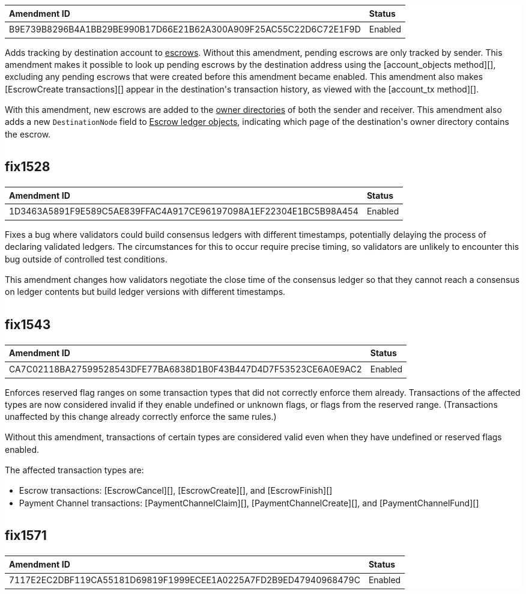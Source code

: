 | Amendment ID                                                     | Status    |
|:-----------------------------------------------------------------|:----------|
| B9E739B8296B4A1BB29BE990B17D66E21B62A300A909F25AC55C22D6C72E1F9D | Enabled   |

Adds tracking by destination account to [escrows](escrow.html). Without this amendment, pending escrows are only tracked by sender. This amendment makes it possible to look up pending escrows by the destination address using the [account_objects method][], excluding any pending escrows that were created before this amendment became enabled. This amendment also makes [EscrowCreate transactions][] appear in the destination's transaction history, as viewed with the [account_tx method][].

With this amendment, new escrows are added to the [owner directories](directorynode.html) of both the sender and receiver. This amendment also adds a new `DestinationNode` field to [Escrow ledger objects](escrow-object.html), indicating which page of the destination's owner directory contains the escrow.


## fix1528
[fix1528]: #fix1528

| Amendment ID                                                     | Status    |
|:-----------------------------------------------------------------|:----------|
| 1D3463A5891F9E589C5AE839FFAC4A917CE96197098A1EF22304E1BC5B98A454 | Enabled   |

Fixes a bug where validators could build consensus ledgers with different timestamps, potentially delaying the process of declaring validated ledgers. The circumstances for this to occur require precise timing, so validators are unlikely to encounter this bug outside of controlled test conditions.

This amendment changes how validators negotiate the close time of the consensus ledger so that they cannot reach a consensus on ledger contents but build ledger versions with different timestamps.


## fix1543
[fix1543]: #fix1543

| Amendment ID                                                     | Status    |
|:-----------------------------------------------------------------|:----------|
| CA7C02118BA27599528543DFE77BA6838D1B0F43B447D4D7F53523CE6A0E9AC2 | Enabled   |

Enforces reserved flag ranges on some transaction types that did not correctly enforce them already. Transactions of the affected types are now considered invalid if they enable undefined or unknown flags, or flags from the reserved range. (Transactions unaffected by this change already correctly enforce the same rules.)

Without this amendment, transactions of certain types are considered valid even when they have undefined or reserved flags enabled.

The affected transaction types are:

- Escrow transactions: [EscrowCancel][], [EscrowCreate][], and [EscrowFinish][]
- Payment Channel transactions: [PaymentChannelClaim][], [PaymentChannelCreate][], and [PaymentChannelFund][]


## fix1571
[fix1571]: #fix1571

| Amendment ID                                                     | Status    |
|:-----------------------------------------------------------------|:----------|
| 7117E2EC2DBF119CA55181D69819F1999ECEE1A0225A7FD2B9ED47940968479C | Enabled   |


[Checks]: #checks
[CryptoConditions]: #cryptoconditions
[CryptoConditionsSuite]: #cryptoconditionssuite
[DeletableAccounts]: #deletableaccounts
[DepositAuth]: #depositauth
[DepositPreauth]: #depositpreauth
[EnforceInvariants]: #enforceinvariants
[Escrow]: #escrow
[FeeEscalation]: #feeescalation
[fix1201]: #fix1201
[fix1368]: #fix1368
[fix1373]: #fix1373
[fix1512]: #fix1512
[fix1513]: #fix1513
[fix1515]: #fix1515
[fix1523]: #fix1523
[fix1578]: #fix1578
[fix1623]: #fix1623
[fix1781]: #fix1781
[fixAmendmentMajorityCalc]: #fixamendmentmajoritycalc
[fixCheckThreading]: #fixcheckthreading
[fixMasterKeyAsRegularKey]: #fixmasterkeyasregularkey
[fixPayChanRecipientOwnerDir]: #fixpaychanrecipientownerdir
[fixQualityUpperBound]: #fixqualityupperbound
[fixRmSmallIncreasedQOffers]: #fixrmsmallincreasedqoffers
[fixSTAmountCanonicalize]: #fixstamountcanonicalize
[fixTakerDryOfferRemoval]: #fixtakerdryofferremoval
[Flow]: #flow
[FlowCross]: #flowcross
[FlowSortStrands]: #flowsortstrands
[FlowV2]: #flowv2
[HardenedValidations]: #hardenedvalidations
[MultiSign]: #multisign
[MultiSignReserve]: #multisignreserve
[NegativeUNL]: #negativeunl
[OwnerPaysFee]: #ownerpaysfee
[PayChan]: #paychan
[RequireFullyCanonicalSig]: #requirefullycanonicalsig
[SHAMapV2]: #shamapv2
[SortedDirectories]: #sorteddirectories
[SusPay]: #suspay
[TicketBatch]: #ticketbatch
[Tickets]: #tickets
[TickSize]: #ticksize
[TrustSetAuth]: #trustsetauth